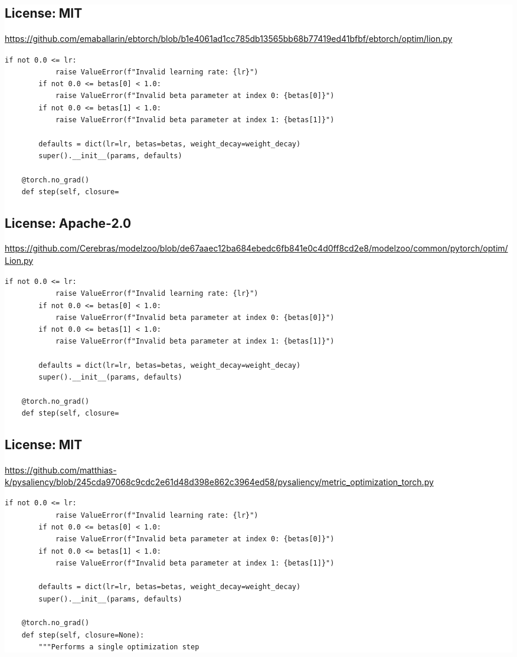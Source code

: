 
## License: MIT
https://github.com/emaballarin/ebtorch/blob/b1e4061ad1cc785db13565bb68b77419ed41bfbf/ebtorch/optim/lion.py

```
if not 0.0 <= lr:
            raise ValueError(f"Invalid learning rate: {lr}")
        if not 0.0 <= betas[0] < 1.0:
            raise ValueError(f"Invalid beta parameter at index 0: {betas[0]}")
        if not 0.0 <= betas[1] < 1.0:
            raise ValueError(f"Invalid beta parameter at index 1: {betas[1]}")
        
        defaults = dict(lr=lr, betas=betas, weight_decay=weight_decay)
        super().__init__(params, defaults)

    @torch.no_grad()
    def step(self, closure=
```


## License: Apache-2.0
https://github.com/Cerebras/modelzoo/blob/de67aaec12ba684ebedc6fb841e0c4d0ff8cd2e8/modelzoo/common/pytorch/optim/Lion.py

```
if not 0.0 <= lr:
            raise ValueError(f"Invalid learning rate: {lr}")
        if not 0.0 <= betas[0] < 1.0:
            raise ValueError(f"Invalid beta parameter at index 0: {betas[0]}")
        if not 0.0 <= betas[1] < 1.0:
            raise ValueError(f"Invalid beta parameter at index 1: {betas[1]}")
        
        defaults = dict(lr=lr, betas=betas, weight_decay=weight_decay)
        super().__init__(params, defaults)

    @torch.no_grad()
    def step(self, closure=
```


## License: MIT
https://github.com/matthias-k/pysaliency/blob/245cda97068c9cdc2e61d48d398e862c3964ed58/pysaliency/metric_optimization_torch.py

```
if not 0.0 <= lr:
            raise ValueError(f"Invalid learning rate: {lr}")
        if not 0.0 <= betas[0] < 1.0:
            raise ValueError(f"Invalid beta parameter at index 0: {betas[0]}")
        if not 0.0 <= betas[1] < 1.0:
            raise ValueError(f"Invalid beta parameter at index 1: {betas[1]}")
        
        defaults = dict(lr=lr, betas=betas, weight_decay=weight_decay)
        super().__init__(params, defaults)

    @torch.no_grad()
    def step(self, closure=None):
        """Performs a single optimization step
```

